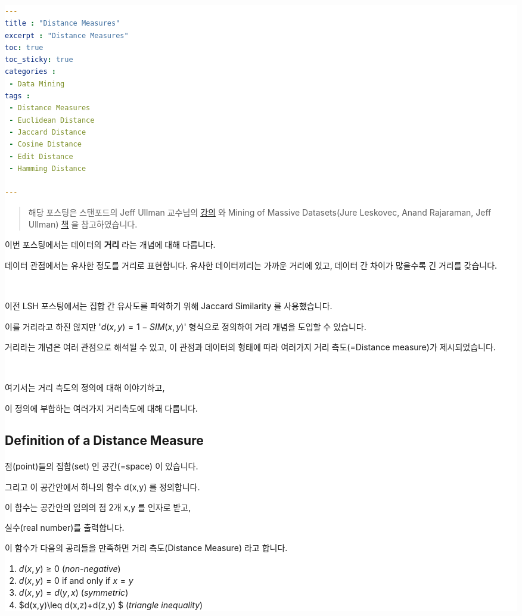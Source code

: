 ```yaml
---
title : "Distance Measures"
excerpt : "Distance Measures"
toc: true
toc_sticky: true
categories :	
 - Data Mining
tags :
 - Distance Measures
 - Euclidean Distance
 - Jaccard Distance
 - Cosine Distance
 - Edit Distance
 - Hamming Distance

---
```


> 해당 포스팅은 스탠포드의 Jeff Ullman 교수님의 [강의](https://www.youtube.com/playlist?list=PLLssT5z_DsK9JDLcT8T62VtzwyW9LNepV&app=desktop) 와 Mining of Massive Datasets(Jure Leskovec, Anand Rajaraman, Jeff Ullman) [책](http://www.mmds.org/) 을 참고하였습니다.



이번 포스팅에서는 데이터의 **거리** 라는 개념에 대해 다룹니다.<br/> 

데이터 관점에서는 유사한 정도를 거리로 표현합니다. 유사한 데이터끼리는 가까운 거리에 있고, 데이터 간 차이가 많을수록 긴 거리를 갖습니다. <br/>

<br/>

이전 LSH 포스팅에서는 집합 간 유사도를 파악하기 위해 Jaccard Similarity 를 사용했습니다. 

이를 거리라고 하진 않지만 '$d(x,y)= 1 - SIM(x,y)$'  형식으로 정의하여 거리 개념을 도입할 수 있습니다. <br/>

거리라는 개념은 여러 관점으로 해석될 수 있고, 이 관점과 데이터의 형태에 따라 여러가지 거리 측도(=Distance measure)가 제시되었습니다. <br/>

<br/>

여기서는 거리 측도의 정의에 대해 이야기하고,<br/>

이 정의에 부합하는 여러가지 거리측도에 대해 다룹니다.   <br/>



## Definition of a Distance Measure

점(point)들의 집합(set) 인 공간(=space) 이 있습니다. <br/>

그리고 이 공간안에서 하나의 함수 d(x,y) 를 정의합니다. <br/>

이 함수는 공간안의 임의의 점 2개 x,y 를 인자로 받고,<br/>

실수(real number)를 출력합니다. <br/>

이 함수가 다음의 공리들을 만족하면 거리 측도(Distance Measure) 라고 합니다. 

1. $d(x,y) \geq 0$ (*non-negative*)
2. $d(x,y) = 0$ if and only if $x = y$ 
3. $d(x,y)  = d(y,x)$ (*symmetric*)
4. $d(x,y)\leq d(x,z)+d(z,y) $ (*triangle inequality*)
